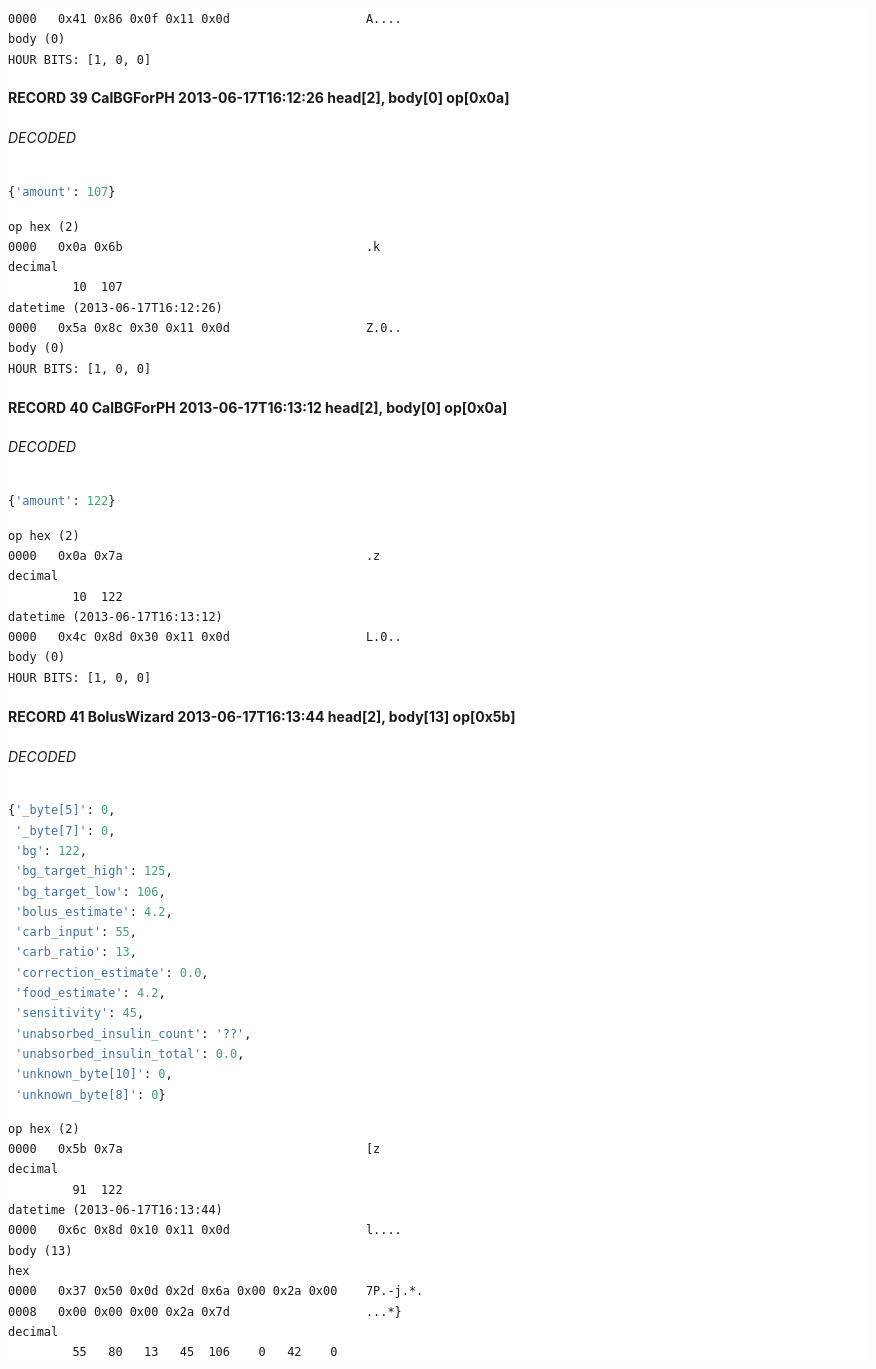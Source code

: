     0000   0x41 0x86 0x0f 0x11 0x0d                   A....
    body (0)
    HOUR BITS: [1, 0, 0]
#### RECORD 39 CalBGForPH 2013-06-17T16:12:26 head[2], body[0] op[0x0a]
###### DECODED
```python
{'amount': 107}
```
    op hex (2)
    0000   0x0a 0x6b                                  .k
    decimal
             10  107
    datetime (2013-06-17T16:12:26)
    0000   0x5a 0x8c 0x30 0x11 0x0d                   Z.0..
    body (0)
    HOUR BITS: [1, 0, 0]
#### RECORD 40 CalBGForPH 2013-06-17T16:13:12 head[2], body[0] op[0x0a]
###### DECODED
```python
{'amount': 122}
```
    op hex (2)
    0000   0x0a 0x7a                                  .z
    decimal
             10  122
    datetime (2013-06-17T16:13:12)
    0000   0x4c 0x8d 0x30 0x11 0x0d                   L.0..
    body (0)
    HOUR BITS: [1, 0, 0]
#### RECORD 41 BolusWizard 2013-06-17T16:13:44 head[2], body[13] op[0x5b]
###### DECODED
```python
{'_byte[5]': 0,
 '_byte[7]': 0,
 'bg': 122,
 'bg_target_high': 125,
 'bg_target_low': 106,
 'bolus_estimate': 4.2,
 'carb_input': 55,
 'carb_ratio': 13,
 'correction_estimate': 0.0,
 'food_estimate': 4.2,
 'sensitivity': 45,
 'unabsorbed_insulin_count': '??',
 'unabsorbed_insulin_total': 0.0,
 'unknown_byte[10]': 0,
 'unknown_byte[8]': 0}
```
    op hex (2)
    0000   0x5b 0x7a                                  [z
    decimal
             91  122
    datetime (2013-06-17T16:13:44)
    0000   0x6c 0x8d 0x10 0x11 0x0d                   l....
    body (13)
    hex
    0000   0x37 0x50 0x0d 0x2d 0x6a 0x00 0x2a 0x00    7P.-j.*.
    0008   0x00 0x00 0x00 0x2a 0x7d                   ...*}
    decimal
             55   80   13   45  106    0   42    0